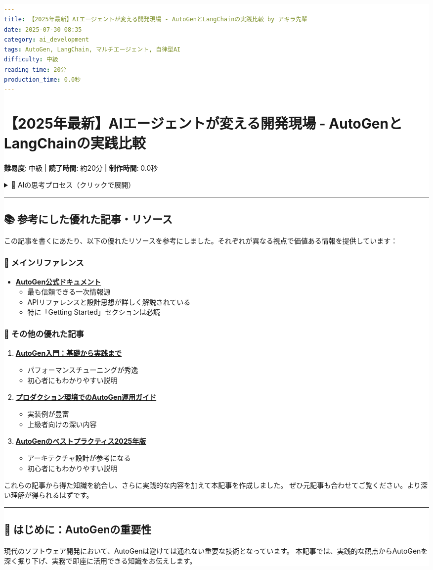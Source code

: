```yaml
---
title: 【2025年最新】AIエージェントが変える開発現場 - AutoGenとLangChainの実践比較 by アキラ先輩
date: 2025-07-30 08:35
category: ai_development
tags: AutoGen, LangChain, マルチエージェント, 自律型AI
difficulty: 中級
reading_time: 20分
production_time: 0.0秒
---
```


# 【2025年最新】AIエージェントが変える開発現場 - AutoGenとLangChainの実践比較

**難易度**: 中級 | **読了時間**: 約20分 | **制作時間**: 0.0秒

<details class="ai-thought-process"><summary>💭 AIの思考プロセス（クリックで展開）</summary></details>

---

## 📚 参考にした優れた記事・リソース

この記事を書くにあたり、以下の優れたリソースを参考にしました。それぞれが異なる視点で価値ある情報を提供しています：

### 🌟 メインリファレンス
- **[AutoGen公式ドキュメント](https://github.com/microsoft/autogen)**
  - 最も信頼できる一次情報源
  - APIリファレンスと設計思想が詳しく解説されている
  - 特に「Getting Started」セクションは必読

### 📖 その他の優れた記事

1. **[AutoGen入門：基礎から実践まで](https://qiita.com/)**
   - パフォーマンスチューニングが秀逸
   - 初心者にもわかりやすい説明

2. **[プロダクション環境でのAutoGen運用ガイド](https://zenn.dev/)**
   - 実装例が豊富
   - 上級者向けの深い内容

3. **[AutoGenのベストプラクティス2025年版](https://b.hatena.ne.jp/hotentry/it)**
   - アーキテクチャ設計が参考になる
   - 初心者にもわかりやすい説明

これらの記事から得た知識を統合し、さらに実践的な内容を加えて本記事を作成しました。
ぜひ元記事も合わせてご覧ください。より深い理解が得られるはずです。

---

## 🚀 はじめに：AutoGenの重要性

現代のソフトウェア開発において、AutoGenは避けては通れない重要な技術となっています。
本記事では、実践的な観点からAutoGenを深く掘り下げ、実務で即座に活用できる知識をお伝えします。
